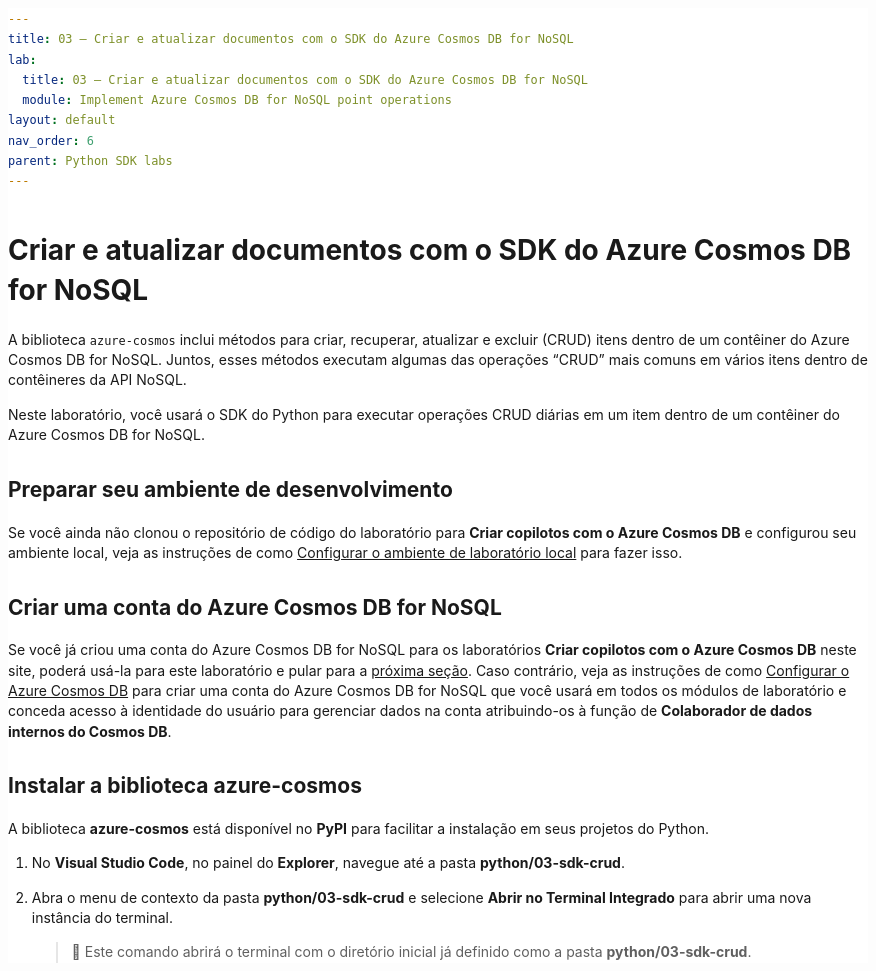 ```yaml
---
title: 03 – Criar e atualizar documentos com o SDK do Azure Cosmos DB for NoSQL
lab:
  title: 03 – Criar e atualizar documentos com o SDK do Azure Cosmos DB for NoSQL
  module: Implement Azure Cosmos DB for NoSQL point operations
layout: default
nav_order: 6
parent: Python SDK labs
---
```


# Criar e atualizar documentos com o SDK do Azure Cosmos DB for NoSQL

A biblioteca `azure-cosmos` inclui métodos para criar, recuperar, atualizar e excluir (CRUD) itens dentro de um contêiner do Azure Cosmos DB for NoSQL. Juntos, esses métodos executam algumas das operações “CRUD” mais comuns em vários itens dentro de contêineres da API NoSQL.

Neste laboratório, você usará o SDK do Python para executar operações CRUD diárias em um item dentro de um contêiner do Azure Cosmos DB for NoSQL.

## Preparar seu ambiente de desenvolvimento

Se você ainda não clonou o repositório de código do laboratório para **Criar copilotos com o Azure Cosmos DB** e configurou seu ambiente local, veja as instruções de como [Configurar o ambiente de laboratório local](00-setup-lab-environment.md) para fazer isso.

## Criar uma conta do Azure Cosmos DB for NoSQL

Se você já criou uma conta do Azure Cosmos DB for NoSQL para os laboratórios **Criar copilotos com o Azure Cosmos DB** neste site, poderá usá-la para este laboratório e pular para a [próxima seção](#install-the-azure-cosmos-library). Caso contrário, veja as instruções de como [Configurar o Azure Cosmos DB](../../common/instructions/00-setup-cosmos-db.md) para criar uma conta do Azure Cosmos DB for NoSQL que você usará em todos os módulos de laboratório e conceda acesso à identidade do usuário para gerenciar dados na conta atribuindo-os à função de **Colaborador de dados internos do Cosmos DB**.

## Instalar a biblioteca azure-cosmos

A biblioteca **azure-cosmos** está disponível no **PyPI** para facilitar a instalação em seus projetos do Python.

1. No **Visual Studio Code**, no painel do **Explorer**, navegue até a pasta **python/03-sdk-crud**.

1. Abra o menu de contexto da pasta **python/03-sdk-crud** e selecione **Abrir no Terminal Integrado** para abrir uma nova instância do terminal.

    > &#128221; Este comando abrirá o terminal com o diretório inicial já definido como a pasta **python/03-sdk-crud**.
